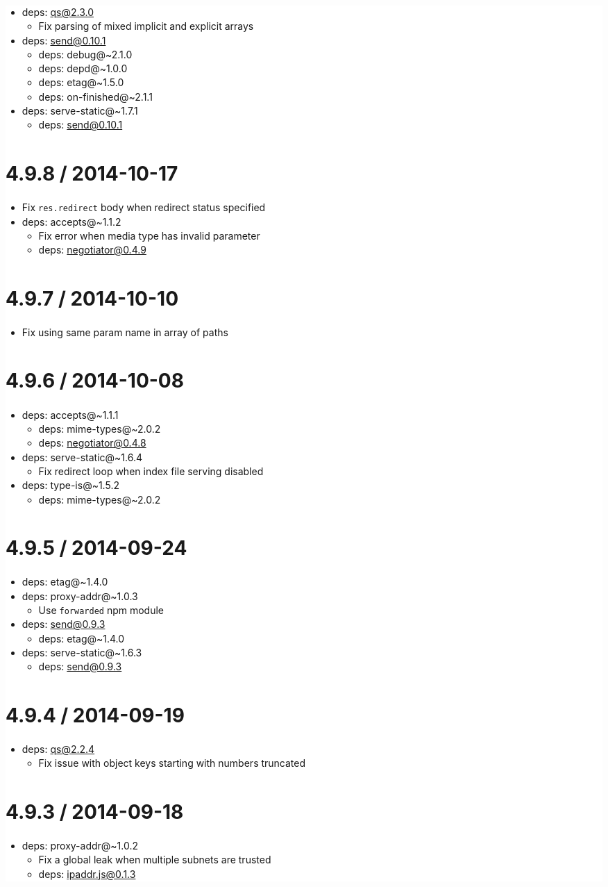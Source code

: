 * deps: qs@2.3.0
  * Fix parsing of mixed implicit and explicit arrays
* deps: send@0.10.1
  * deps: debug@~2.1.0
  * deps: depd@~1.0.0
  * deps: etag@~1.5.0
  * deps: on-finished@~2.1.1
* deps: serve-static@~1.7.1
  * deps: send@0.10.1

4.9.8 / 2014-10-17
==================

* Fix `res.redirect` body when redirect status specified
* deps: accepts@~1.1.2
  * Fix error when media type has invalid parameter
  * deps: negotiator@0.4.9

4.9.7 / 2014-10-10
==================

* Fix using same param name in array of paths

4.9.6 / 2014-10-08
==================

* deps: accepts@~1.1.1
  * deps: mime-types@~2.0.2
  * deps: negotiator@0.4.8
* deps: serve-static@~1.6.4
  * Fix redirect loop when index file serving disabled
* deps: type-is@~1.5.2
  * deps: mime-types@~2.0.2

4.9.5 / 2014-09-24
==================

* deps: etag@~1.4.0
* deps: proxy-addr@~1.0.3
  * Use `forwarded` npm module
* deps: send@0.9.3
  * deps: etag@~1.4.0
* deps: serve-static@~1.6.3
  * deps: send@0.9.3

4.9.4 / 2014-09-19
==================

* deps: qs@2.2.4
  * Fix issue with object keys starting with numbers truncated

4.9.3 / 2014-09-18
==================

* deps: proxy-addr@~1.0.2
  * Fix a global leak when multiple subnets are trusted
  * deps: ipaddr.js@0.1.3
